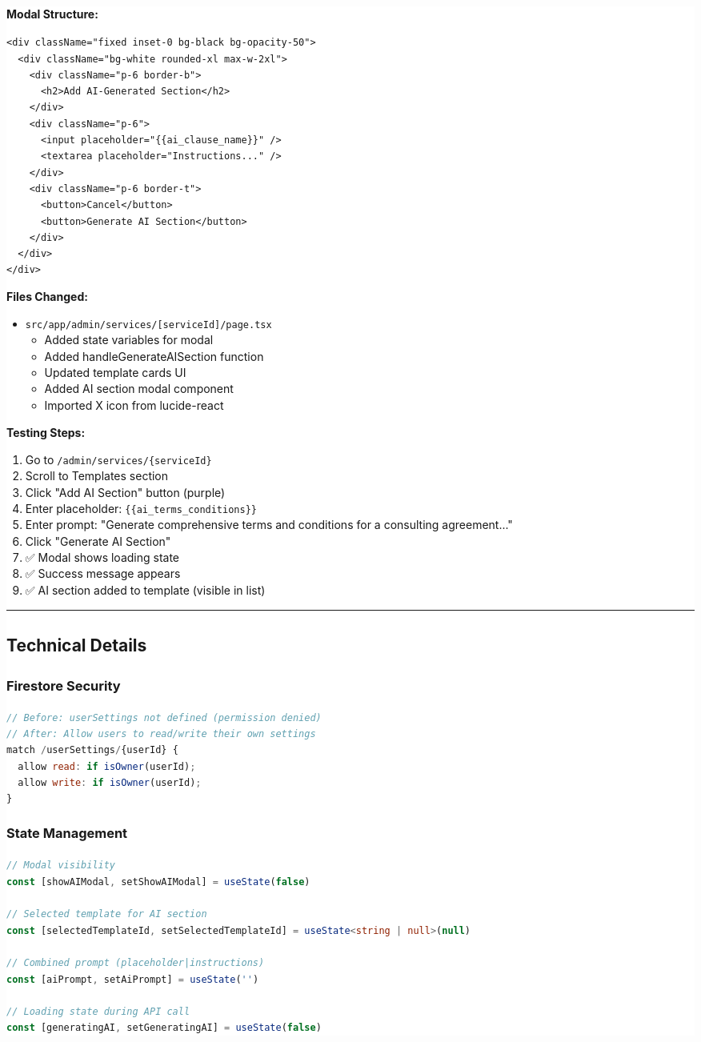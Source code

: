 **Modal Structure:**
```tsx
<div className="fixed inset-0 bg-black bg-opacity-50">
  <div className="bg-white rounded-xl max-w-2xl">
    <div className="p-6 border-b">
      <h2>Add AI-Generated Section</h2>
    </div>
    <div className="p-6">
      <input placeholder="{{ai_clause_name}}" />
      <textarea placeholder="Instructions..." />
    </div>
    <div className="p-6 border-t">
      <button>Cancel</button>
      <button>Generate AI Section</button>
    </div>
  </div>
</div>
```

**Files Changed:**
- `src/app/admin/services/[serviceId]/page.tsx`
  - Added state variables for modal
  - Added handleGenerateAISection function
  - Updated template cards UI
  - Added AI section modal component
  - Imported X icon from lucide-react

**Testing Steps:**
1. Go to `/admin/services/{serviceId}`
2. Scroll to Templates section
3. Click "Add AI Section" button (purple)
4. Enter placeholder: `{{ai_terms_conditions}}`
5. Enter prompt: "Generate comprehensive terms and conditions for a consulting agreement..."
6. Click "Generate AI Section"
7. ✅ Modal shows loading state
8. ✅ Success message appears
9. ✅ AI section added to template (visible in list)

---

## Technical Details

### Firestore Security
```javascript
// Before: userSettings not defined (permission denied)
// After: Allow users to read/write their own settings
match /userSettings/{userId} {
  allow read: if isOwner(userId);
  allow write: if isOwner(userId);
}
```

### State Management
```typescript
// Modal visibility
const [showAIModal, setShowAIModal] = useState(false)

// Selected template for AI section
const [selectedTemplateId, setSelectedTemplateId] = useState<string | null>(null)

// Combined prompt (placeholder|instructions)
const [aiPrompt, setAiPrompt] = useState('')

// Loading state during API call
const [generatingAI, setGeneratingAI] = useState(false)
```